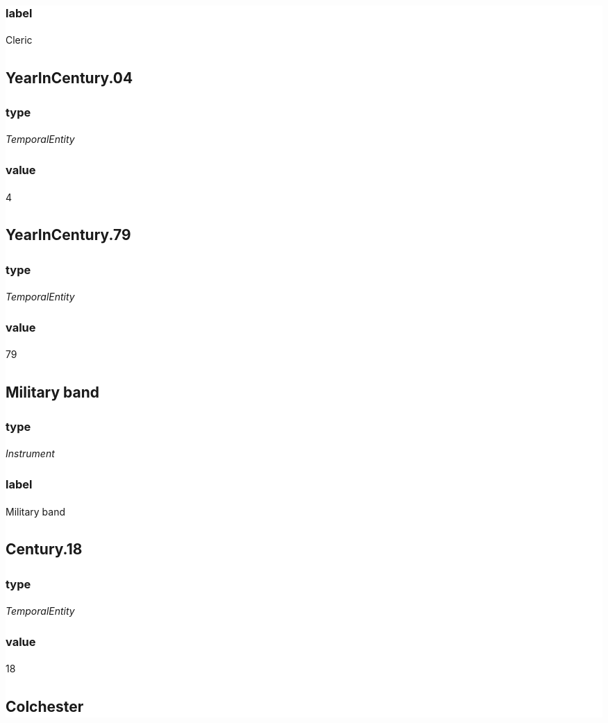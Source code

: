 ### label


Cleric

## YearInCentury.04

### type


*TemporalEntity*

### value


4

## YearInCentury.79

### type


*TemporalEntity*

### value


79

## Military band

### type


*Instrument*

### label


Military band

## Century.18

### type


*TemporalEntity*

### value


18

## Colchester
